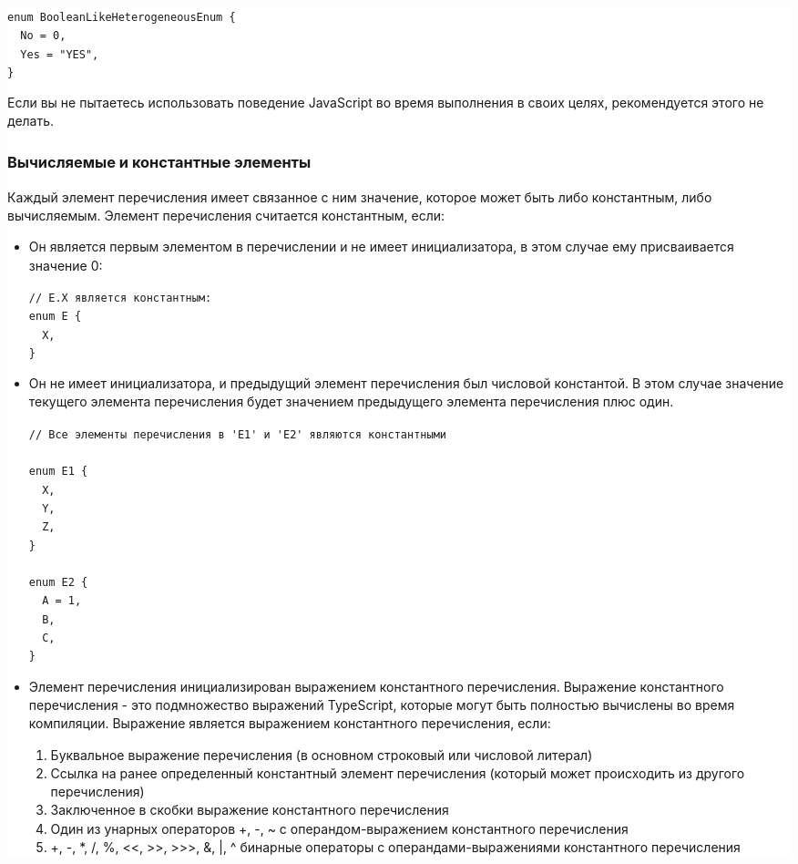 ```tsx
enum BooleanLikeHeterogeneousEnum {
  No = 0,
  Yes = "YES",
}
```

Если вы не пытаетесь использовать поведение JavaScript во время выполнения в своих целях, рекомендуется этого не делать.

### Вычисляемые и константные элементы

Каждый элемент перечисления имеет связанное с ним значение, которое может быть либо константным, либо вычисляемым. Элемент перечисления считается константным, если:

- Он является первым элементом в перечислении и не имеет инициализатора, в этом случае ему присваивается значение 0:
    
    ```tsx
    // E.X является константным:
    enum E {
      X,
    }
    ```
    
- Он не имеет инициализатора, и предыдущий элемент перечисления был числовой константой. В этом случае значение текущего элемента перечисления будет значением предыдущего элемента перечисления плюс один.
    
    ```tsx
    // Все элементы перечисления в 'E1' и 'E2' являются константными
     
    enum E1 {
      X,
      Y,
      Z,
    }
     
    enum E2 {
      A = 1,
      B,
      C,
    }
    ```
    
- Элемент перечисления инициализирован выражением константного перечисления. Выражение константного перечисления - это подмножество выражений TypeScript, которые могут быть полностью вычислены во время компиляции. Выражение является выражением константного перечисления, если:
    1. Буквальное выражение перечисления (в основном строковый или числовой литерал)
    2. Ссылка на ранее определенный константный элемент перечисления (который может происходить из другого перечисления)
    3. Заключенное в скобки выражение константного перечисления
    4. Один из унарных операторов +, -, ~ с операндом-выражением константного перечисления
    5. +, -, *, /, %, <<, >>, >>>, &, |, ^ бинарные операторы с операндами-выражениями константного перечисления
    